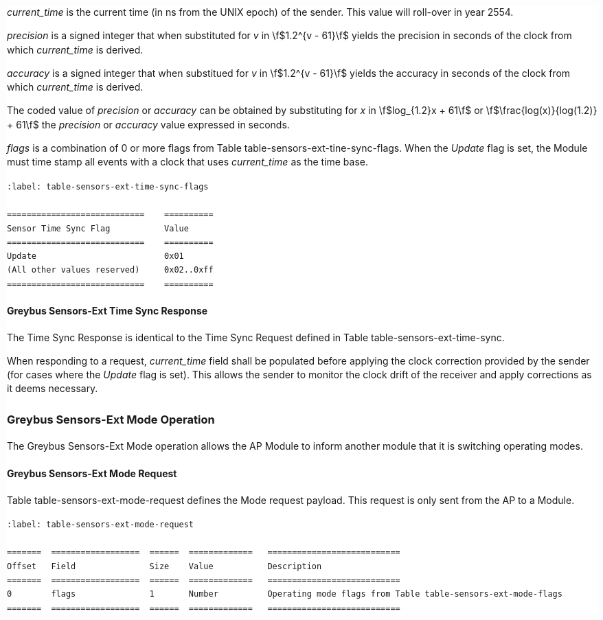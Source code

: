*current_time* is the current time (in ns from the UNIX epoch) of the sender.
This value will roll-over in year 2554.

*precision* is a signed integer that when substituted for *v* in \f$1.2^{v - 61}\f$
yields the precision in seconds of the clock from which *current_time*
is derived.

*accuracy* is a signed integer that when substitued for *v* in \f$1.2^{v - 61}\f$
yields the accuracy in seconds of the clock from which *current_time* is
derived.

The coded value of *precision* or *accuracy* can be obtained by substituting
for *x* in \f$log_{1.2}x + 61\f$ or \f$\frac{log(x)}{log(1.2)} + 61\f$ the
*precision* or *accuracy* value expressed in seconds.

*flags* is a combination of 0 or more flags from Table
table-sensors-ext-tine-sync-flags. When the *Update* flag is set, the
Module must time stamp all events with a clock that uses *current\_time*
as the time base.

    :label: table-sensors-ext-time-sync-flags

    ============================    ==========
    Sensor Time Sync Flag           Value
    ============================    ==========
    Update                          0x01
    (All other values reserved)     0x02..0xff
    ============================    ==========

#### Greybus Sensors-Ext Time Sync Response

The Time Sync Response is identical to the Time Sync Request defined in
Table table-sensors-ext-time-sync.

When responding to a request, *current\_time* field shall be populated
before applying the clock correction provided by the sender (for cases
where the *Update* flag is set). This allows the sender to monitor the
clock drift of the receiver and apply corrections as it deems necessary.

### Greybus Sensors-Ext Mode Operation

The Greybus Sensors-Ext Mode operation allows the AP Module to inform
another module that it is switching operating modes.

#### Greybus Sensors-Ext Mode Request

Table table-sensors-ext-mode-request defines the Mode request payload.
This request is only sent from the AP to a Module.

    :label: table-sensors-ext-mode-request

    =======  ==================  ======  =============   ===========================
    Offset   Field               Size    Value           Description
    =======  ==================  ======  =============   ===========================
    0        flags               1       Number          Operating mode flags from Table table-sensors-ext-mode-flags
    =======  ==================  ======  =============   ===========================
